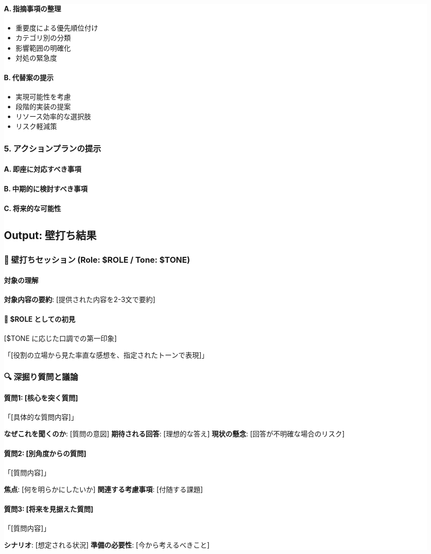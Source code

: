 #### A. 指摘事項の整理
- 重要度による優先順位付け
- カテゴリ別の分類
- 影響範囲の明確化
- 対処の緊急度

#### B. 代替案の提示
- 実現可能性を考慮
- 段階的実装の提案
- リソース効率的な選択肢
- リスク軽減策

### 5. アクションプランの提示

#### A. 即座に対応すべき事項
#### B. 中期的に検討すべき事項
#### C. 将来的な可能性

## Output: 壁打ち結果

### 🧱 壁打ちセッション (Role: $ROLE / Tone: $TONE)

#### 対象の理解
**対象内容の要約**: 
[提供された内容を2-3文で要約]

#### 💭 $ROLE としての初見

[$TONE に応じた口調での第一印象]

「[役割の立場から見た率直な感想を、指定されたトーンで表現]」

### 🔍 深掘り質問と議論

#### 質問1: [核心を突く質問]
「[具体的な質問内容]」

**なぜこれを聞くのか**: [質問の意図]
**期待される回答**: [理想的な答え]
**現状の懸念**: [回答が不明確な場合のリスク]

#### 質問2: [別角度からの質問]
「[質問内容]」

**焦点**: [何を明らかにしたいか]
**関連する考慮事項**: [付随する課題]

#### 質問3: [将来を見据えた質問]
「[質問内容]」

**シナリオ**: [想定される状況]
**準備の必要性**: [今から考えるべきこと]
